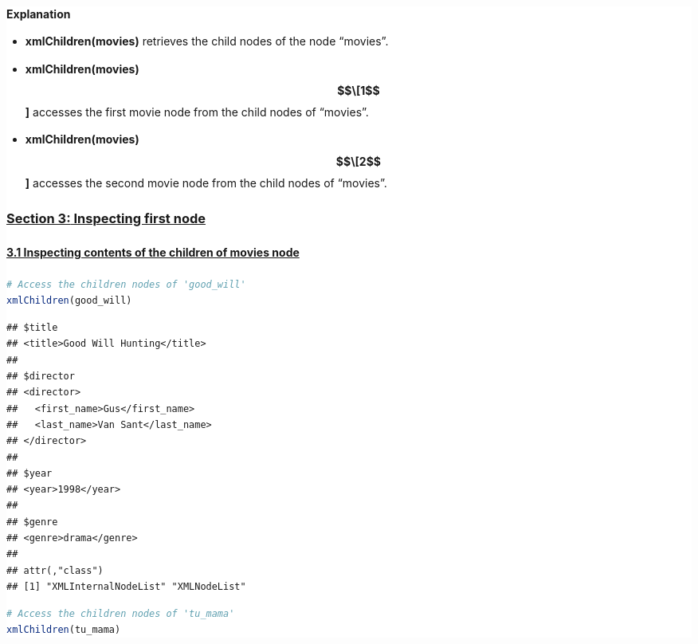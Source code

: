 **Explanation**

- **xmlChildren(movies)** retrieves the child nodes of the node
  “movies”.

- **xmlChildren(movies)$$\[1$$\]** accesses the first movie node from
  the child nodes of “movies”.

- **xmlChildren(movies)$$\[2$$\]** accesses the second movie node from
  the child nodes of “movies”.

### <u>**Section 3:** Inspecting first node</u>

#### <u>3.1 Inspecting contents of the children of movies node</u>

``` r
# Access the children nodes of 'good_will'
xmlChildren(good_will)
```

    ## $title
    ## <title>Good Will Hunting</title> 
    ## 
    ## $director
    ## <director>
    ##   <first_name>Gus</first_name>
    ##   <last_name>Van Sant</last_name>
    ## </director> 
    ## 
    ## $year
    ## <year>1998</year> 
    ## 
    ## $genre
    ## <genre>drama</genre> 
    ## 
    ## attr(,"class")
    ## [1] "XMLInternalNodeList" "XMLNodeList"

``` r
# Access the children nodes of 'tu_mama'
xmlChildren(tu_mama)
```
